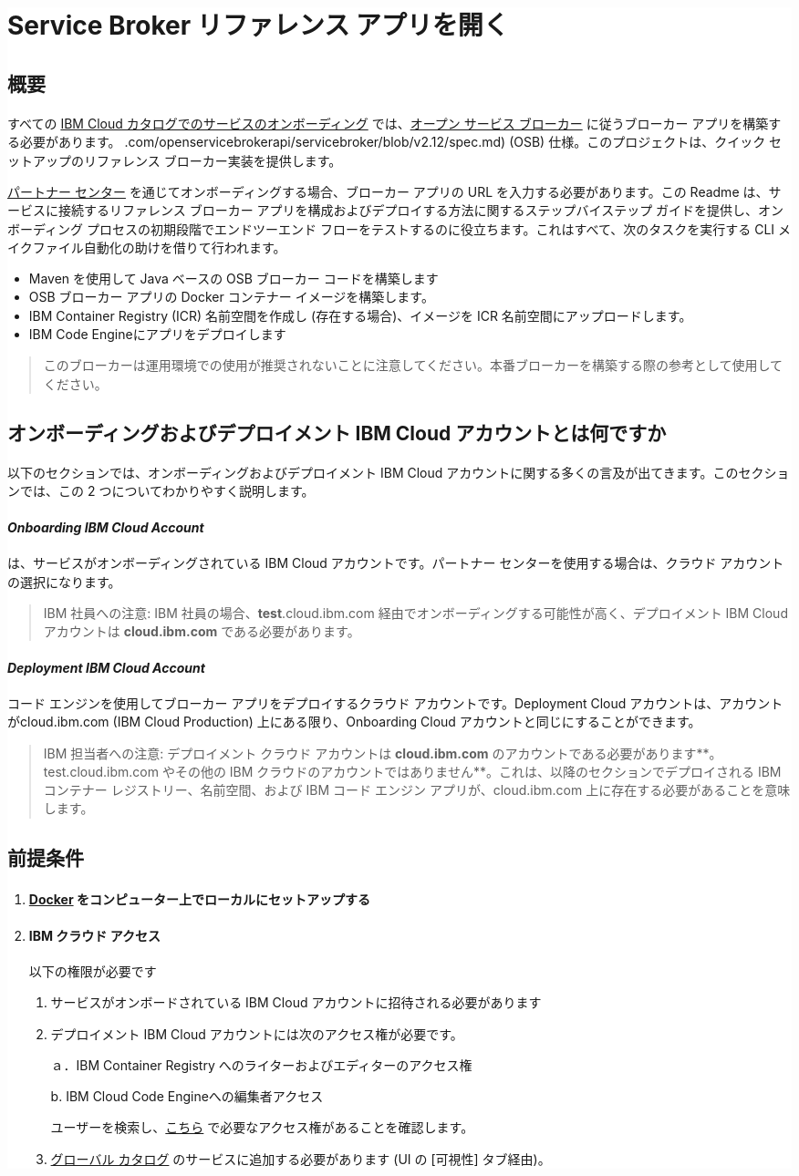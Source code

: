 # Service Broker リファレンス アプリを開く

##  概要
すべての [IBM Cloud カタログでのサービスのオンボーディング](https://cloud.ibm.com/docs/sell?topic=sell-overview) では、[オープン サービス ブローカー](https://github) に従うブローカー アプリを構築する必要があります。 .com/openservicebrokerapi/servicebroker/blob/v2.12/spec.md) (OSB) 仕様。このプロジェクトは、クイック セットアップのリファレンス ブローカー実装を提供します。

[パートナー センター](https://cloud.ibm.com/partner-center/sell) を通じてオンボーディングする場合、ブローカー アプリの URL を入力する必要があります。この Readme は、サービスに接続するリファレンス ブローカー アプリを構成およびデプロイする方法に関するステップバイステップ ガイドを提供し、オンボーディング プロセスの初期段階でエンドツーエンド フローをテストするのに役立ちます。これはすべて、次のタスクを実行する CLI メイクファイル自動化の助けを借りて行われます。

 - Maven を使用して Java ベースの OSB ブローカー コードを構築します  
 - OSB ブローカー アプリの Docker コンテナー イメージを構築します。
 - IBM Container Registry (ICR) 名前空間を作成し (存在する場合)、イメージを ICR 名前空間にアップロードします。
 - IBM Code Engineにアプリをデプロイします

> このブローカーは運用環境での使用が推奨されないことに注意してください。本番ブローカーを構築する際の参考として使用してください。

## オンボーディングおよびデプロイメント IBM Cloud アカウントとは何ですか
以下のセクションでは、オンボーディングおよびデプロイメント IBM Cloud アカウントに関する多くの言及が出てきます。このセクションでは、この 2 つについてわかりやすく説明します。

#### *_Onboarding IBM Cloud Account_*
は、サービスがオンボーディングされている IBM Cloud アカウントです。パートナー センターを使用する場合は、クラウド アカウントの選択になります。

> IBM 社員への注意: IBM 社員の場合、**test**.cloud.ibm.com 経由でオンボーディングする可能性が高く、デプロイメント IBM Cloud アカウントは **cloud.ibm.com** である必要があります。

#### _Deployment IBM Cloud Account_ 
コード エンジンを使用してブローカー アプリをデプロイするクラウド アカウントです。Deployment Cloud アカウントは、アカウントがcloud.ibm.com (IBM Cloud Production) 上にある限り、Onboarding Cloud アカウントと同じにすることができます。

> IBM 担当者への注意: デプロイメント クラウド アカウントは **cloud.ibm.com** のアカウントである必要があります**。test.cloud.ibm.com やその他の IBM クラウドのアカウントではありません**。これは、以降のセクションでデプロイされる IBM コンテナー レジストリー、名前空間、および IBM コード エンジン アプリが、cloud.ibm.com 上に存在する必要があることを意味します。

## 前提条件


1. #### [Docker](https://docs.docker.com/engine/install/) をコンピューター上でローカルにセットアップする
2. #### IBM クラウド アクセス
    以下の権限が必要です
    1. サービスがオンボードされている IBM Cloud アカウントに招待される必要があります
    2. デプロイメント IBM Cloud アカウントには次のアクセス権が必要です。
       
        ａ．IBM Container Registry へのライターおよびエディターのアクセス権

        b. IBM Cloud Code Engineへの編集者アクセス
        
        ユーザーを検索し、[こちら](https://cloud.ibm.com/iam/users) で必要なアクセス権があることを確認します。
    3. [グローバル カタログ](https://globalcatalog.cloud.ibm.com) のサービスに追加する必要があります (UI の [可視性] タブ経由)。


